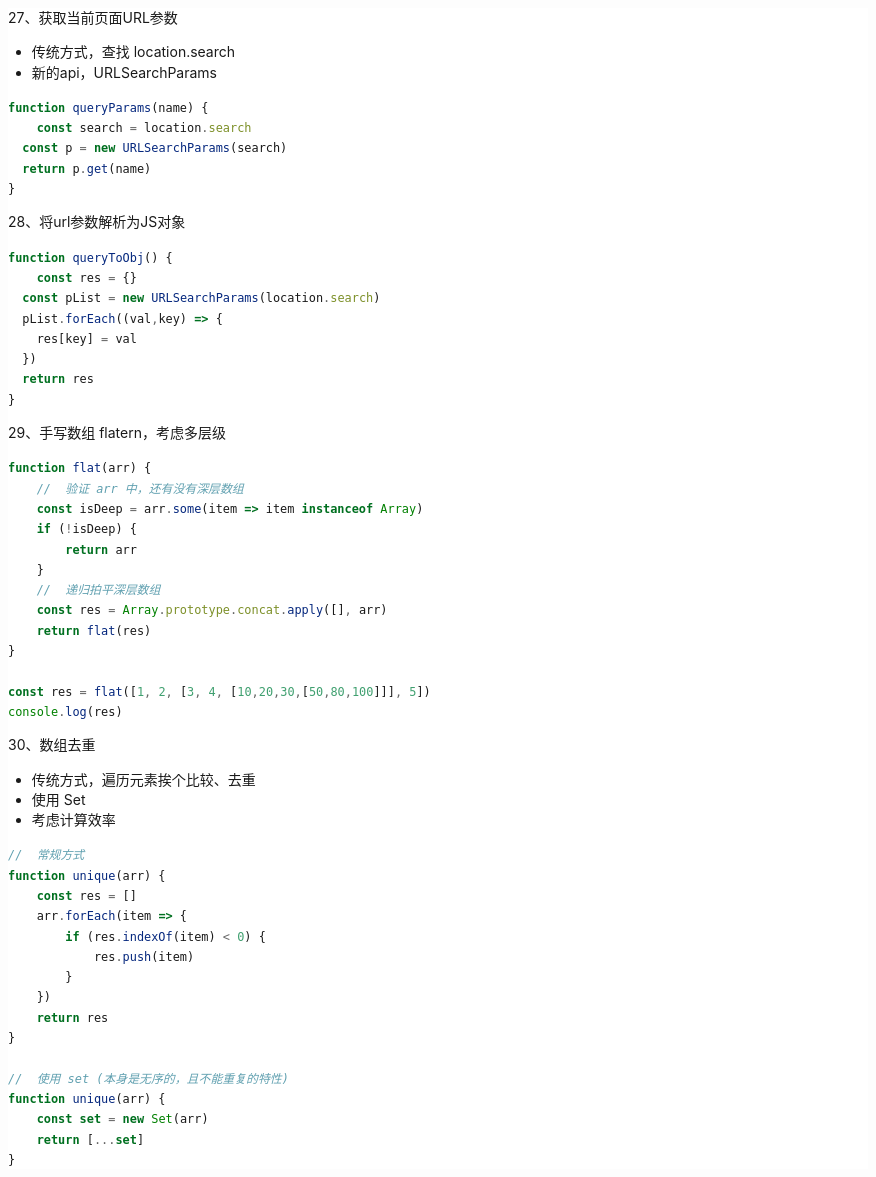 27、获取当前页面URL参数

- 传统方式，查找 location.search
- 新的api，URLSearchParams

```javascript
function queryParams(name) {
	const search = location.search
  const p = new URLSearchParams(search)
  return p.get(name)
}
```

28、将url参数解析为JS对象

```javascript
function queryToObj() {
	const res = {}
  const pList = new URLSearchParams(location.search)
  pList.forEach((val,key) => {
    res[key] = val
  })
  return res
}
```

29、手写数组 flatern，考虑多层级

```javascript
function flat(arr) {
    //  验证 arr 中，还有没有深层数组
    const isDeep = arr.some(item => item instanceof Array)
    if (!isDeep) {
        return arr
    }
    //  递归拍平深层数组
    const res = Array.prototype.concat.apply([], arr)
    return flat(res)
}

const res = flat([1, 2, [3, 4, [10,20,30,[50,80,100]]], 5])
console.log(res)
```

30、数组去重

- 传统方式，遍历元素挨个比较、去重
- 使用 Set
- 考虑计算效率

```javascript
//	常规方式
function unique(arr) {
    const res = []
    arr.forEach(item => {
        if (res.indexOf(item) < 0) {
            res.push(item)
        }
    })
    return res
}

//  使用 set (本身是无序的，且不能重复的特性)
function unique(arr) {
    const set = new Set(arr)
    return [...set]
}
```

